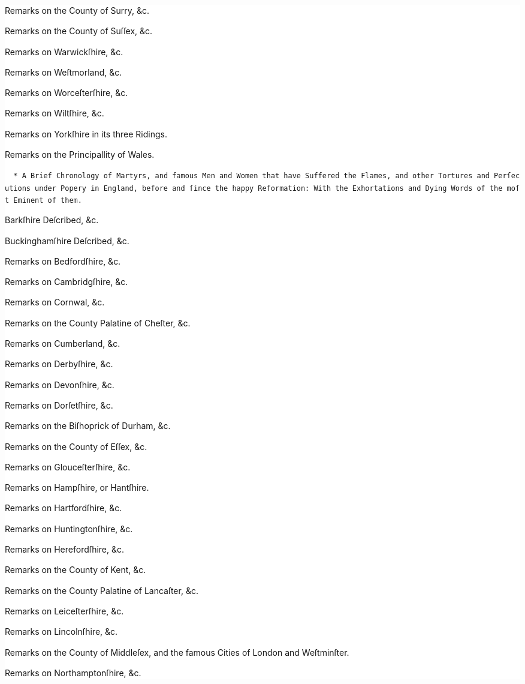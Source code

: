 Remarks on the County of Surry, &c.

Remarks on the County of Suſſex, &c.

Remarks on Warwickſhire, &c.

Remarks on Weſtmorland, &c.

Remarks on Worceſterſhire, &c.

Remarks on Wiltſhire, &c.

Remarks on Yorkſhire in its three Ridings.

Remarks on the Principallity of Wales.

      * A Brief Chronology of Martyrs, and famous Men and Women that have Suffered the Flames, and other Tortures and Perſecutions under Popery in England, before and ſince the happy Reformation: With the Exhortations and Dying Words of the moſt Eminent of them.

Barkſhire Deſcribed, &c.

Buckinghamſhire Deſcribed, &c.

Remarks on Bedfordſhire, &c.

Remarks on Cambridgſhire, &c.

Remarks on Cornwal, &c.

Remarks on the County Palatine of Cheſter, &c.

Remarks on Cumberland, &c.

Remarks on Derbyſhire, &c.

Remarks on Devonſhire, &c.

Remarks on Dorſetſhire, &c.

Remarks on the Biſhoprick of Durham, &c.

Remarks on the County of Eſſex, &c.

Remarks on Glouceſterſhire, &c.

Remarks on Hampſhire, or Hantſhire.

Remarks on Hartfordſhire, &c.

Remarks on Huntingtonſhire, &c.

Remarks on Herefordſhire, &c.

Remarks on the County of Kent, &c.

Remarks on the County Palatine of Lancaſter, &c.

Remarks on Leiceſterſhire, &c.

Remarks on Lincolnſhire, &c.

Remarks on the County of Middleſex, and the famous Cities of London and Weſtminſter.

Remarks on Northamptonſhire, &c.
